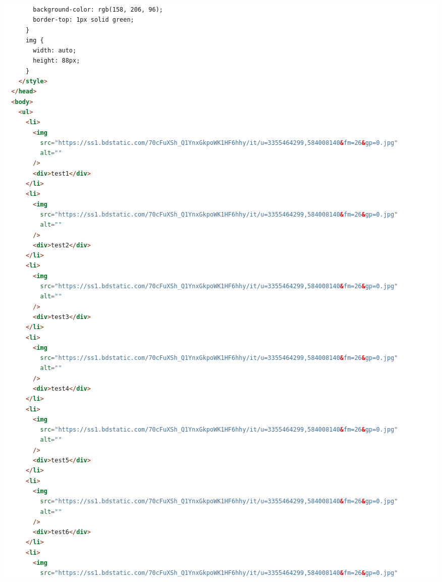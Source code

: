 ```html
        background-color: rgb(158, 206, 96);
        border-top: 1px solid green;
      }
      img {
        width: auto;
        height: 88px;
      }
    </style>
  </head>
  <body>
    <ul>
      <li>
        <img
          src="https://ss1.bdstatic.com/70cFuXSh_Q1YnxGkpoWK1HF6hhy/it/u=3355464299,584008140&fm=26&gp=0.jpg"
          alt=""
        />
        <div>test1</div>
      </li>
      <li>
        <img
          src="https://ss1.bdstatic.com/70cFuXSh_Q1YnxGkpoWK1HF6hhy/it/u=3355464299,584008140&fm=26&gp=0.jpg"
          alt=""
        />
        <div>test2</div>
      </li>
      <li>
        <img
          src="https://ss1.bdstatic.com/70cFuXSh_Q1YnxGkpoWK1HF6hhy/it/u=3355464299,584008140&fm=26&gp=0.jpg"
          alt=""
        />
        <div>test3</div>
      </li>
      <li>
        <img
          src="https://ss1.bdstatic.com/70cFuXSh_Q1YnxGkpoWK1HF6hhy/it/u=3355464299,584008140&fm=26&gp=0.jpg"
          alt=""
        />
        <div>test4</div>
      </li>
      <li>
        <img
          src="https://ss1.bdstatic.com/70cFuXSh_Q1YnxGkpoWK1HF6hhy/it/u=3355464299,584008140&fm=26&gp=0.jpg"
          alt=""
        />
        <div>test5</div>
      </li>
      <li>
        <img
          src="https://ss1.bdstatic.com/70cFuXSh_Q1YnxGkpoWK1HF6hhy/it/u=3355464299,584008140&fm=26&gp=0.jpg"
          alt=""
        />
        <div>test6</div>
      </li>
      <li>
        <img
          src="https://ss1.bdstatic.com/70cFuXSh_Q1YnxGkpoWK1HF6hhy/it/u=3355464299,584008140&fm=26&gp=0.jpg"
```